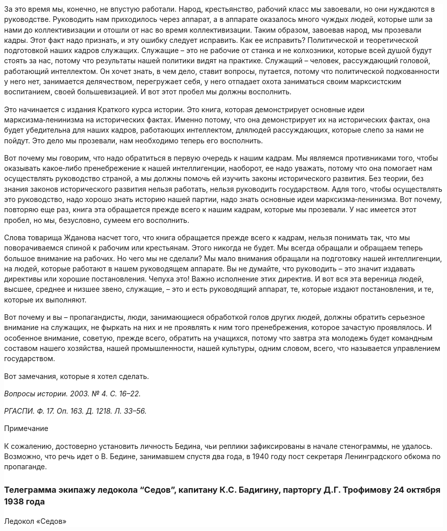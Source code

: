 За это время мы, конечно, не впустую работали. Народ, крестьянство, рабочий класс мы завоевали, но они нуждаются в руководстве. Руководить нам приходилось через аппарат, а в аппарате оказалось много чуждых людей, которые шли за нами до коллективизации и отошли от нас во время коллективизации. Таким образом, завоевав народ, мы прозевали кадры. Этот факт надо признать, и эту ошибку следует исправить. Как ее исправить? Политической и теоретической подготовкой наших кадров служащих. Служащие – это не рабочие от станка и не колхозники, которые всей душой будут стоять за нас, потому что результаты нашей политики видят на практике. Служащий – человек, рассуждающий головой, работающий интеллектом. Он хочет знать, в чем дело, ставит вопросы, путается, потому что политической подкованности у него нет, занимается делячеством, перегружает себя, у него отпадает охота заниматься своим марксистским воспитанием, своей большевизацией. И вот этот пробел мы должны восполнить.

Это начинается с издания Краткого курса истории. Это книга, которая демонстрирует основные идеи марксизма‑ленинизма на исторических фактах. Именно потому, что она демонстрирует их на исторических фактах, она будет убедительна для наших кадров, работающих интеллектом, длялюдей рассуждающих, которые слепо за нами не пойдут. Это дело мы прозевали, нам необходимо теперь его восполнить.

Вот почему мы говорим, что надо обратиться в первую очередь к нашим кадрам. Мы являемся противниками того, чтобы оказывать какое‑либо пренебрежение к нашей интеллигенции, наоборот, ее надо уважать, потому что она помогает нам осуществлять руководство страной, а мы должны помочь ей изучить законы исторического развития. Без теории, без знания законов исторического развития нельзя работать, нельзя руководить государством. Адля того, чтобы осуществлять это руководство, надо хорошо знать историю нашей партии, надо знать основные идеи марксизма‑ленинизма. Вот почему, повторяю еще раз, книга эта обращается прежде всего к нашим кадрам, которые мы прозевали. У нас имеется этот пробел, но мы, безусловно, сумеем его восполнить.

Слова товарища Жданова насчет того, что книга обращается прежде всего к кадрам, нельзя понимать так, что мы поворачиваемся спиной к рабочим или крестьянам. Этого никогда не будет. Мы всегда обращали и обращаем теперь большое внимание на рабочих. Но чего мы не сделали? Мы мало внимания обращали на подготовку нашей интеллигенции, на людей, которые работают в нашем руководящем аппарате. Вы не думайте, что руководить – это значит издавать директивы или хорошие постановления. Чепуха это! Важно исполнение этих директив. И вот вся эта вереница людей, высшее, среднее и низшее звено, служащие, – это и есть руководящий аппарат, те, которые издают постановления, и те, которые их выполняют.

Вот почему и вы – пропагандисты, люди, занимающиеся обработкой голов других людей, должны обратить серьезное внимание на служащих, не фыркать на них и не проявлять к ним того пренебрежения, которое зачастую проявлялось. И особенное внимание, советую, прежде всего, обратить на учащихся, потому что завтра эта молодежь будет командным составом нашего хозяйства, нашей промышленности, нашей культуры, одним словом, всего, что называется управлением государством.

Вот замечания, которые я хотел сделать.

_Вопросы истории. 2003. № 4. С. 16–22._

_РГАСПИ. Ф. 17. Оп. 163. Д. 1218. Л. 33–56._

Примечание

К сожалению, достоверно установить личность Бедина, чьи реплики зафиксированы в начале стенограммы, не удалось. Возможно, что речь идет о В. Бедине, занимавшем спустя два года, в 1940 году пост секретаря Ленинградского обкома по пропаганде.

### Телеграмма экипажу ледокола “Седов”, капитану К.С. Бадигину, парторгу Д.Г. Трофимову 24 октября 1938 года

Ледокол «Седов»

